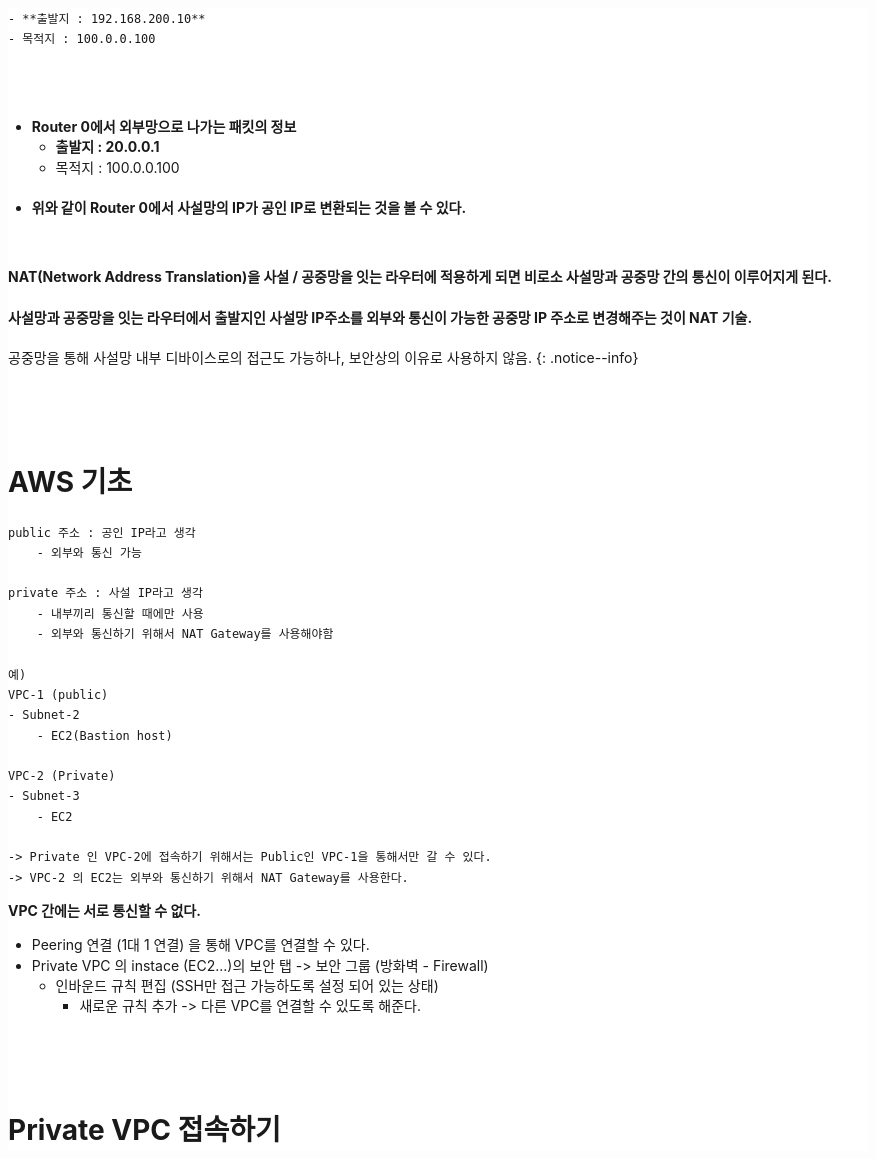     - **출발지 : 192.168.200.10**
    - 목적지 : 100.0.0.100
<br><br>
  - **Router 0에서 외부망으로 나가는 패킷의 정보**
    - **출발지 : 20.0.0.1**
    - 목적지 : 100.0.0.100
<br><br>
  - **위와 같이 Router 0에서 사설망의 IP가 공인 IP로 변환되는 것을 볼 수 있다.**

<br>

**NAT(Network Address Translation)을 사설 / 공중망을 잇는 라우터에 적용하게 되면 비로소 사설망과 공중망 간의 통신이 이루어지게 된다.**
<br><br>
**사설망과 공중망을 잇는 라우터에서 출발지인 사설망 IP주소를 외부와 통신이 가능한 공중망 IP 주소로 변경해주는 것이 NAT 기술.**
<br><br>
공중망을 통해 사설망 내부 디바이스로의 접근도 가능하나, 보안상의 이유로 사용하지 않음.
{: .notice--info}


<br><br>

# AWS 기초

```
public 주소 : 공인 IP라고 생각
    - 외부와 통신 가능

private 주소 : 사설 IP라고 생각
    - 내부끼리 통신할 때에만 사용
    - 외부와 통신하기 위해서 NAT Gateway를 사용해야함
    
예)
VPC-1 (public)
- Subnet-2
    - EC2(Bastion host)
    
VPC-2 (Private)
- Subnet-3
    - EC2
    
-> Private 인 VPC-2에 접속하기 위해서는 Public인 VPC-1을 통해서만 갈 수 있다.
-> VPC-2 의 EC2는 외부와 통신하기 위해서 NAT Gateway를 사용한다. 
```

**VPC 간에는 서로 통신할 수 없다.**
- Peering 연결 (1대 1 연결) 을 통해 VPC를 연결할 수 있다.
- Private VPC 의 instace (EC2...)의 보안 탭 -> 보안 그룹 (방화벽 - Firewall)
  - 인바운드 규칙 편집 (SSH만 접근 가능하도록 설정 되어 있는 상태)
    - 새로운 규칙 추가 -> 다른 VPC를 연결할 수 있도록 해준다.

<br><br>

# Private VPC 접속하기
